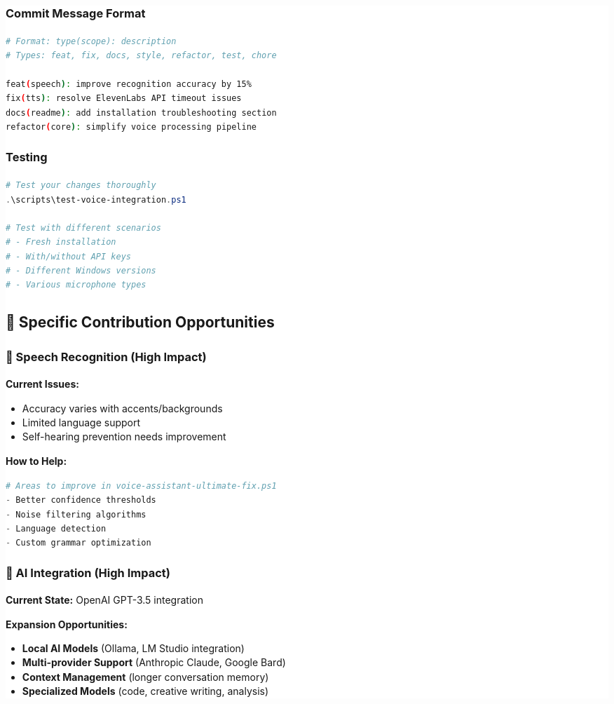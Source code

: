 ### **Commit Message Format**

```bash
# Format: type(scope): description
# Types: feat, fix, docs, style, refactor, test, chore

feat(speech): improve recognition accuracy by 15%
fix(tts): resolve ElevenLabs API timeout issues  
docs(readme): add installation troubleshooting section
refactor(core): simplify voice processing pipeline
```

### **Testing**

```powershell
# Test your changes thoroughly
.\scripts\test-voice-integration.ps1

# Test with different scenarios
# - Fresh installation
# - With/without API keys
# - Different Windows versions
# - Various microphone types
```

## 🎯 Specific Contribution Opportunities

### **🎤 Speech Recognition (High Impact)**

**Current Issues:**
- Accuracy varies with accents/backgrounds
- Limited language support
- Self-hearing prevention needs improvement

**How to Help:**
```powershell
# Areas to improve in voice-assistant-ultimate-fix.ps1
- Better confidence thresholds
- Noise filtering algorithms  
- Language detection
- Custom grammar optimization
```

### **🧠 AI Integration (High Impact)**

**Current State:** OpenAI GPT-3.5 integration

**Expansion Opportunities:**
- **Local AI Models** (Ollama, LM Studio integration)
- **Multi-provider Support** (Anthropic Claude, Google Bard)
- **Context Management** (longer conversation memory)
- **Specialized Models** (code, creative writing, analysis)
